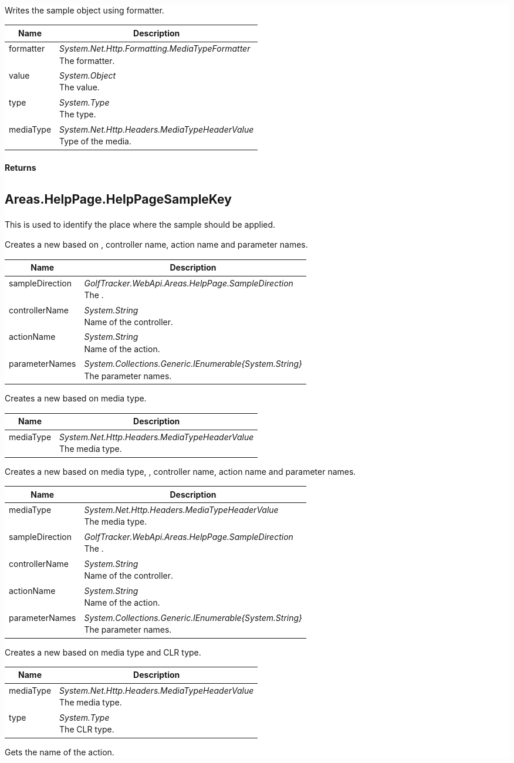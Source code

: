 Writes the sample object using formatter.

| Name | Description |
| ---- | ----------- |
| formatter | *System.Net.Http.Formatting.MediaTypeFormatter*<br>The formatter. |
| value | *System.Object*<br>The value. |
| type | *System.Type*<br>The type. |
| mediaType | *System.Net.Http.Headers.MediaTypeHeaderValue*<br>Type of the media. |


#### Returns




## Areas.HelpPage.HelpPageSampleKey

This is used to identify the place where the sample should be applied.

Creates a new based on , controller name, action name and parameter names.

| Name | Description |
| ---- | ----------- |
| sampleDirection | *GolfTracker.WebApi.Areas.HelpPage.SampleDirection*<br>The . |
| controllerName | *System.String*<br>Name of the controller. |
| actionName | *System.String*<br>Name of the action. |
| parameterNames | *System.Collections.Generic.IEnumerable{System.String}*<br>The parameter names. |
Creates a new based on media type.

| Name | Description |
| ---- | ----------- |
| mediaType | *System.Net.Http.Headers.MediaTypeHeaderValue*<br>The media type. |
Creates a new based on media type, , controller name, action name and parameter names.

| Name | Description |
| ---- | ----------- |
| mediaType | *System.Net.Http.Headers.MediaTypeHeaderValue*<br>The media type. |
| sampleDirection | *GolfTracker.WebApi.Areas.HelpPage.SampleDirection*<br>The . |
| controllerName | *System.String*<br>Name of the controller. |
| actionName | *System.String*<br>Name of the action. |
| parameterNames | *System.Collections.Generic.IEnumerable{System.String}*<br>The parameter names. |
Creates a new based on media type and CLR type.

| Name | Description |
| ---- | ----------- |
| mediaType | *System.Net.Http.Headers.MediaTypeHeaderValue*<br>The media type. |
| type | *System.Type*<br>The CLR type. |
Gets the name of the action.
